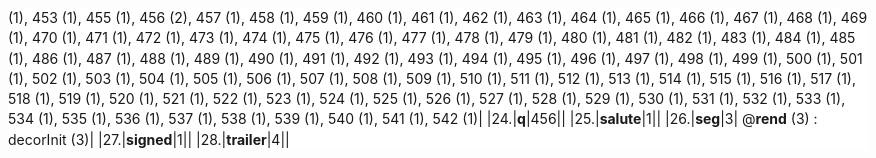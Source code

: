 (1), 453 (1), 455 (1), 456 (2), 457 (1), 458 (1), 459 (1), 460 (1), 461 (1), 462 (1), 463 (1), 464 (1), 465 (1), 466 (1), 467 (1), 468 (1), 469 (1), 470 (1), 471 (1), 472 (1), 473 (1), 474 (1), 475 (1), 476 (1), 477 (1), 478 (1), 479 (1), 480 (1), 481 (1), 482 (1), 483 (1), 484 (1), 485 (1), 486 (1), 487 (1), 488 (1), 489 (1), 490 (1), 491 (1), 492 (1), 493 (1), 494 (1), 495 (1), 496 (1), 497 (1), 498 (1), 499 (1), 500 (1), 501 (1), 502 (1), 503 (1), 504 (1), 505 (1), 506 (1), 507 (1), 508 (1), 509 (1), 510 (1), 511 (1), 512 (1), 513 (1), 514 (1), 515 (1), 516 (1), 517 (1), 518 (1), 519 (1), 520 (1), 521 (1), 522 (1), 523 (1), 524 (1), 525 (1), 526 (1), 527 (1), 528 (1), 529 (1), 530 (1), 531 (1), 532 (1), 533 (1), 534 (1), 535 (1), 536 (1), 537 (1), 538 (1), 539 (1), 540 (1), 541 (1), 542 (1)|
|24.|__q__|456||
|25.|__salute__|1||
|26.|__seg__|3| @__rend__ (3) : decorInit (3)|
|27.|__signed__|1||
|28.|__trailer__|4||

